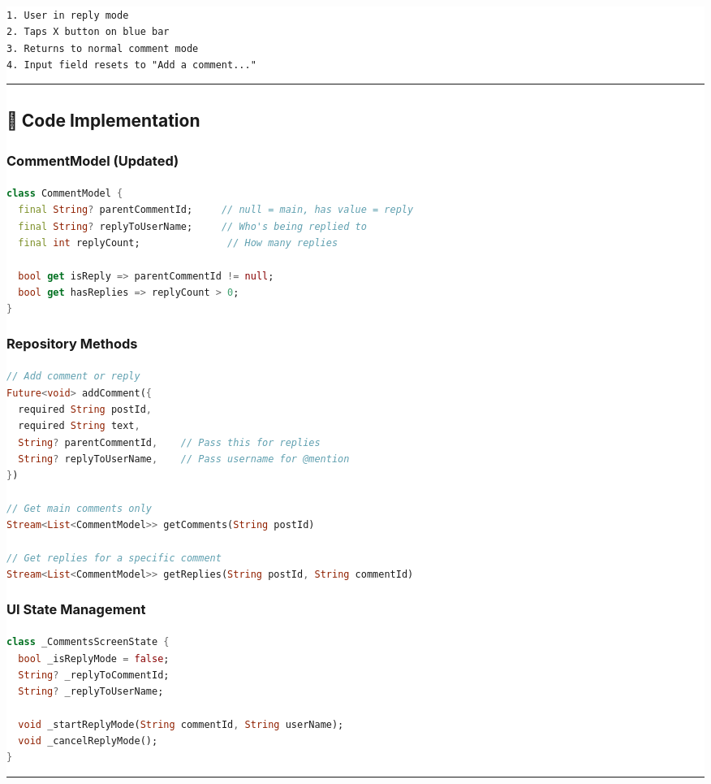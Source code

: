 ```
1. User in reply mode
2. Taps X button on blue bar
3. Returns to normal comment mode
4. Input field resets to "Add a comment..."
```

---

## 🔧 **Code Implementation**

### **CommentModel (Updated)**

```dart
class CommentModel {
  final String? parentCommentId;     // null = main, has value = reply
  final String? replyToUserName;     // Who's being replied to
  final int replyCount;               // How many replies
  
  bool get isReply => parentCommentId != null;
  bool get hasReplies => replyCount > 0;
}
```

### **Repository Methods**

```dart
// Add comment or reply
Future<void> addComment({
  required String postId,
  required String text,
  String? parentCommentId,    // Pass this for replies
  String? replyToUserName,    // Pass username for @mention
})

// Get main comments only
Stream<List<CommentModel>> getComments(String postId)

// Get replies for a specific comment
Stream<List<CommentModel>> getReplies(String postId, String commentId)
```

### **UI State Management**

```dart
class _CommentsScreenState {
  bool _isReplyMode = false;
  String? _replyToCommentId;
  String? _replyToUserName;
  
  void _startReplyMode(String commentId, String userName);
  void _cancelReplyMode();
}
```

---